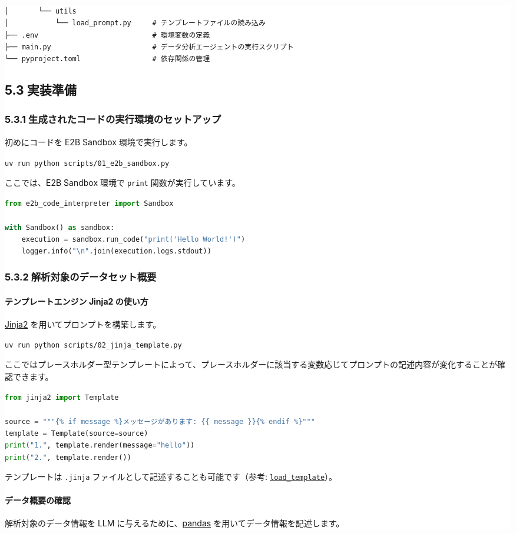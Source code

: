 ```tree
│       └── utils
│           └── load_prompt.py     # テンプレートファイルの読み込み
├── .env                           # 環境変数の定義
├── main.py                        # データ分析エージェントの実行スクリプト
└── pyproject.toml                 # 依存関係の管理
```


## 5.3 実装準備

### 5.3.1 生成されたコードの実行環境のセットアップ

初めにコードを E2B Sandbox 環境で実行します。

```bash
uv run python scripts/01_e2b_sandbox.py
```

ここでは、E2B Sandbox 環境で `print` 関数が実行しています。

```python
from e2b_code_interpreter import Sandbox

with Sandbox() as sandbox:
    execution = sandbox.run_code("print('Hello World!')")
    logger.info("\n".join(execution.logs.stdout))
```

### 5.3.2 解析対象のデータセット概要

#### テンプレートエンジン Jinja2 の使い方

[Jinja2](https://jinja.palletsprojects.com/en/stable/) を用いてプロンプトを構築します。

```bash
uv run python scripts/02_jinja_template.py
```

ここではプレースホルダー型テンプレートによって、プレースホルダーに該当する変数応じてプロンプトの記述内容が変化することが確認できます。

```python
from jinja2 import Template

source = """{% if message %}メッセージがあります: {{ message }}{% endif %}"""
template = Template(source=source)
print("1.", template.render(message="hello"))
print("2.", template.render())
```

テンプレートは `.jinja` ファイルとして記述することも可能です（参考: [`load_template`](/chapter5/src/llms/utils/load_template.py)）。

#### データ概要の確認

解析対象のデータ情報を LLM に与えるために、[pandas](https://pandas.pydata.org/) を用いてデータ情報を記述します。
